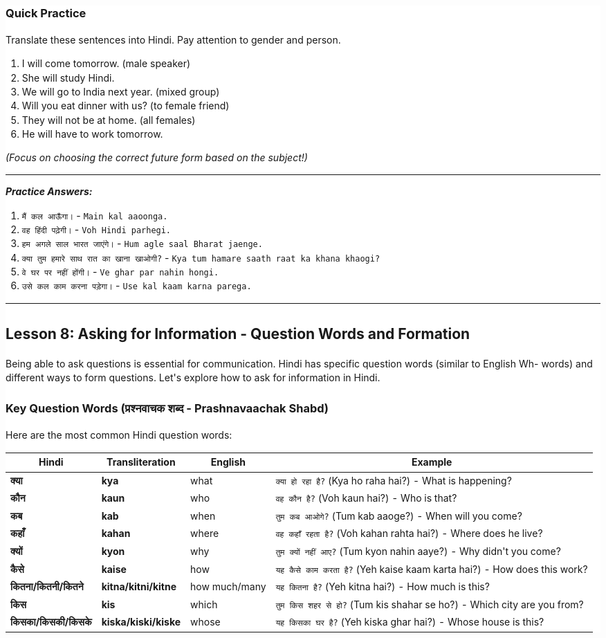### Quick Practice

Translate these sentences into Hindi. Pay attention to gender and person.

1. I will come tomorrow. (male speaker)
2. She will study Hindi.
3. We will go to India next year. (mixed group)
4. Will you eat dinner with us? (to female friend)
5. They will not be at home. (all females)
6. He will have to work tomorrow.

*(Focus on choosing the correct future form based on the subject!)*

---
***Practice Answers:***

1. `मैं कल आऊँगा।` - `Main kal aaoonga.`
2. `वह हिंदी पढ़ेगी।` - `Voh Hindi parhegi.`
3. `हम अगले साल भारत जाएंगे।` - `Hum agle saal Bharat jaenge.`
4. `क्या तुम हमारे साथ रात का खाना खाओगी?` - `Kya tum hamare saath raat ka khana khaogi?`
5. `वे घर पर नहीं होंगी।` - `Ve ghar par nahin hongi.`
6. `उसे कल काम करना पड़ेगा।` - `Use kal kaam karna parega.`

---

## Lesson 8: Asking for Information - Question Words and Formation

Being able to ask questions is essential for communication. Hindi has specific question words (similar to English Wh- words) and different ways to form questions. Let's explore how to ask for information in Hindi.

### Key Question Words (प्रश्नवाचक शब्द - Prashnavaachak Shabd)

Here are the most common Hindi question words:

| Hindi | Transliteration | English | Example |
|-------|----------------|---------|---------|
| **क्या** | **kya** | what | `क्या हो रहा है?` (Kya ho raha hai?) - What is happening? |
| **कौन** | **kaun** | who | `वह कौन है?` (Voh kaun hai?) - Who is that? |
| **कब** | **kab** | when | `तुम कब आओगे?` (Tum kab aaoge?) - When will you come? |
| **कहाँ** | **kahan** | where | `वह कहाँ रहता है?` (Voh kahan rahta hai?) - Where does he live? |
| **क्यों** | **kyon** | why | `तुम क्यों नहीं आए?` (Tum kyon nahin aaye?) - Why didn't you come? |
| **कैसे** | **kaise** | how | `यह कैसे काम करता है?` (Yeh kaise kaam karta hai?) - How does this work? |
| **कितना/कितनी/कितने** | **kitna/kitni/kitne** | how much/many | `यह कितना है?` (Yeh kitna hai?) - How much is this? |
| **किस** | **kis** | which | `तुम किस शहर से हो?` (Tum kis shahar se ho?) - Which city are you from? |
| **किसका/किसकी/किसके** | **kiska/kiski/kiske** | whose | `यह किसका घर है?` (Yeh kiska ghar hai?) - Whose house is this? |
